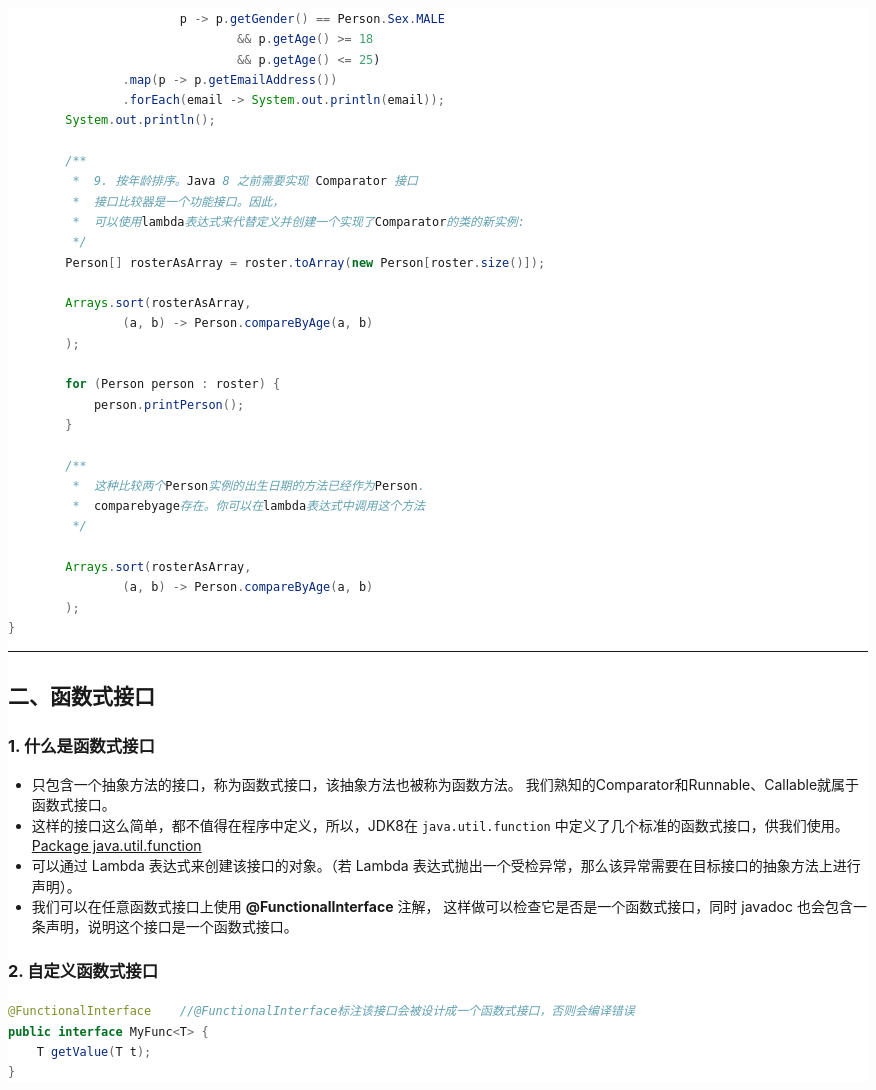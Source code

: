 ```java
                        p -> p.getGender() == Person.Sex.MALE
                                && p.getAge() >= 18
                                && p.getAge() <= 25)
                .map(p -> p.getEmailAddress())
                .forEach(email -> System.out.println(email));
        System.out.println();

        /**
         *  9. 按年龄排序。Java 8 之前需要实现 Comparator 接口
         *  接口比较器是一个功能接口。因此，
         *  可以使用lambda表达式来代替定义并创建一个实现了Comparator的类的新实例:
         */
        Person[] rosterAsArray = roster.toArray(new Person[roster.size()]);

        Arrays.sort(rosterAsArray,
                (a, b) -> Person.compareByAge(a, b)
        );

        for (Person person : roster) {
            person.printPerson();
        }

        /**
         *  这种比较两个Person实例的出生日期的方法已经作为Person. 
         *	comparebyage存在。你可以在lambda表达式中调用这个方法
         */

        Arrays.sort(rosterAsArray,
                (a, b) -> Person.compareByAge(a, b)
        );
}
```

------



## 二、函数式接口

### 1. 什么是函数式接口

- 只包含一个抽象方法的接口，称为函数式接口，该抽象方法也被称为函数方法。 我们熟知的Comparator和Runnable、Callable就属于函数式接口。
- 这样的接口这么简单，都不值得在程序中定义，所以，JDK8在  `java.util.function`  中定义了几个标准的函数式接口，供我们使用。[Package java.util.function](https://docs.oracle.com/javase/8/docs/api/java/util/function/package-summary.html)
- 可以通过 Lambda 表达式来创建该接口的对象。（若 Lambda 表达式抛出一个受检异常，那么该异常需要在目标接口的抽象方法上进行声明）。 
- 我们可以在任意函数式接口上使用 **@FunctionalInterface** 注解， 这样做可以检查它是否是一个函数式接口，同时 javadoc 也会包含一条声明，说明这个接口是一个函数式接口。

### 2. 自定义函数式接口

```java
@FunctionalInterface    //@FunctionalInterface标注该接口会被设计成一个函数式接口，否则会编译错误
public interface MyFunc<T> {
    T getValue(T t);
}
```
